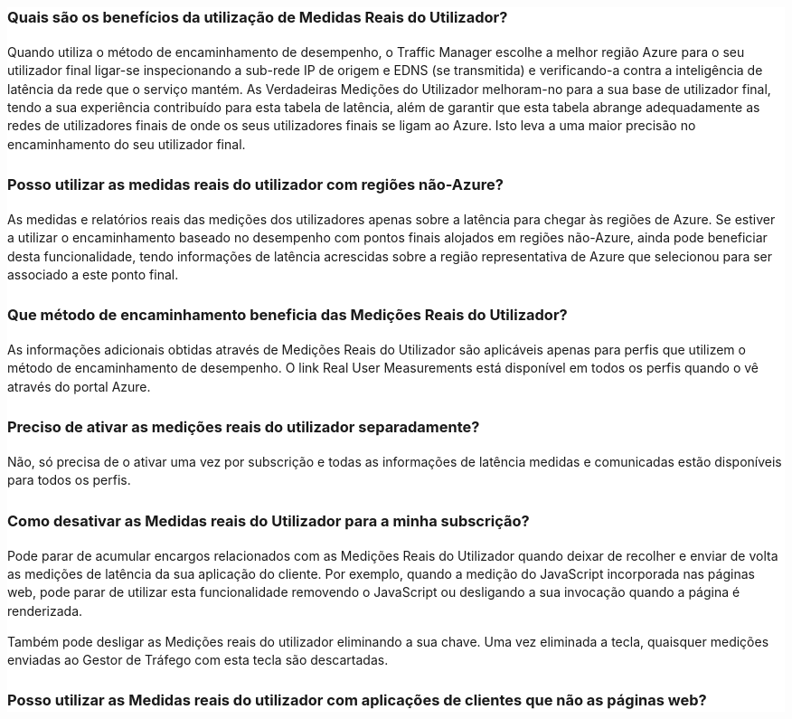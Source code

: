 ### <a name="what-are-the-benefits-of-using-real-user-measurements"></a>Quais são os benefícios da utilização de Medidas Reais do Utilizador?

Quando utiliza o método de encaminhamento de desempenho, o Traffic Manager escolhe a melhor região Azure para o seu utilizador final ligar-se inspecionando a sub-rede IP de origem e EDNS (se transmitida) e verificando-a contra a inteligência de latência da rede que o serviço mantém. As Verdadeiras Medições do Utilizador melhoram-no para a sua base de utilizador final, tendo a sua experiência contribuído para esta tabela de latência, além de garantir que esta tabela abrange adequadamente as redes de utilizadores finais de onde os seus utilizadores finais se ligam ao Azure. Isto leva a uma maior precisão no encaminhamento do seu utilizador final.

### <a name="can-i-use-real-user-measurements-with-non-azure-regions"></a>Posso utilizar as medidas reais do utilizador com regiões não-Azure?

As medidas e relatórios reais das medições dos utilizadores apenas sobre a latência para chegar às regiões de Azure. Se estiver a utilizar o encaminhamento baseado no desempenho com pontos finais alojados em regiões não-Azure, ainda pode beneficiar desta funcionalidade, tendo informações de latência acrescidas sobre a região representativa de Azure que selecionou para ser associado a este ponto final.

### <a name="which-routing-method-benefits-from-real-user-measurements"></a>Que método de encaminhamento beneficia das Medições Reais do Utilizador?

As informações adicionais obtidas através de Medições Reais do Utilizador são aplicáveis apenas para perfis que utilizem o método de encaminhamento de desempenho. O link Real User Measurements está disponível em todos os perfis quando o vê através do portal Azure.

### <a name="do-i-need-to-enable-real-user-measurements-each-profile-separately"></a>Preciso de ativar as medições reais do utilizador separadamente?

Não, só precisa de o ativar uma vez por subscrição e todas as informações de latência medidas e comunicadas estão disponíveis para todos os perfis.

### <a name="how-do-i-turn-off-real-user-measurements-for-my-subscription"></a>Como desativar as Medidas reais do Utilizador para a minha subscrição?

Pode parar de acumular encargos relacionados com as Medições Reais do Utilizador quando deixar de recolher e enviar de volta as medições de latência da sua aplicação do cliente. Por exemplo, quando a medição do JavaScript incorporada nas páginas web, pode parar de utilizar esta funcionalidade removendo o JavaScript ou desligando a sua invocação quando a página é renderizada.

Também pode desligar as Medições reais do utilizador eliminando a sua chave. Uma vez eliminada a tecla, quaisquer medições enviadas ao Gestor de Tráfego com esta tecla são descartadas.

### <a name="can-i-use-real-user-measurements-with-client-applications-other-than-web-pages"></a>Posso utilizar as Medidas reais do utilizador com aplicações de clientes que não as páginas web?
